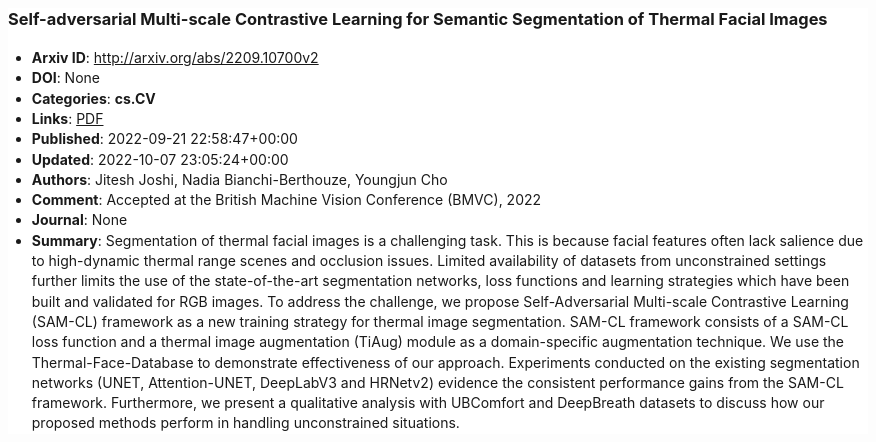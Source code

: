 

### Self-adversarial Multi-scale Contrastive Learning for Semantic Segmentation of Thermal Facial Images
- **Arxiv ID**: http://arxiv.org/abs/2209.10700v2
- **DOI**: None
- **Categories**: **cs.CV**
- **Links**: [PDF](http://arxiv.org/pdf/2209.10700v2)
- **Published**: 2022-09-21 22:58:47+00:00
- **Updated**: 2022-10-07 23:05:24+00:00
- **Authors**: Jitesh Joshi, Nadia Bianchi-Berthouze, Youngjun Cho
- **Comment**: Accepted at the British Machine Vision Conference (BMVC), 2022
- **Journal**: None
- **Summary**: Segmentation of thermal facial images is a challenging task. This is because facial features often lack salience due to high-dynamic thermal range scenes and occlusion issues. Limited availability of datasets from unconstrained settings further limits the use of the state-of-the-art segmentation networks, loss functions and learning strategies which have been built and validated for RGB images. To address the challenge, we propose Self-Adversarial Multi-scale Contrastive Learning (SAM-CL) framework as a new training strategy for thermal image segmentation. SAM-CL framework consists of a SAM-CL loss function and a thermal image augmentation (TiAug) module as a domain-specific augmentation technique. We use the Thermal-Face-Database to demonstrate effectiveness of our approach. Experiments conducted on the existing segmentation networks (UNET, Attention-UNET, DeepLabV3 and HRNetv2) evidence the consistent performance gains from the SAM-CL framework. Furthermore, we present a qualitative analysis with UBComfort and DeepBreath datasets to discuss how our proposed methods perform in handling unconstrained situations.



